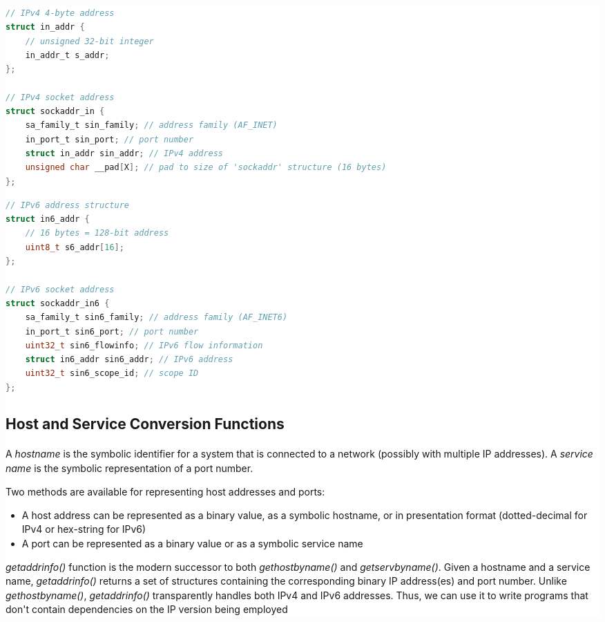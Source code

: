 ```c
// IPv4 4-byte address
struct in_addr {
    // unsigned 32-bit integer
    in_addr_t s_addr;
};

// IPv4 socket address
struct sockaddr_in {
    sa_family_t sin_family; // address family (AF_INET)
    in_port_t sin_port; // port number
    struct in_addr sin_addr; // IPv4 address
    unsigned char __pad[X]; // pad to size of 'sockaddr' structure (16 bytes)
};
```

```c
// IPv6 address structure
struct in6_addr {
    // 16 bytes = 128-bit address
    uint8_t s6_addr[16];
};

// IPv6 socket address
struct sockaddr_in6 {
    sa_family_t sin6_family; // address family (AF_INET6)
    in_port_t sin6_port; // port number
    uint32_t sin6_flowinfo; // IPv6 flow information
    struct in6_addr sin6_addr; // IPv6 address
    uint32_t sin6_scope_id; // scope ID
};
```

## Host and Service Conversion Functions

A _hostname_ is the symbolic identifier for a system that is connected to a network (possibly with
multiple IP addresses). A _service name_ is the symbolic representation of a port number.

Two methods are available for representing host addresses and ports:

- A host address can be represented as a binary value, as a symbolic hostname, or in presentation format
  (dotted-decimal for IPv4 or hex-string for IPv6)
- A port can be represented as a binary value or as a symbolic service name

_getaddrinfo()_ function is the modern successor to both _gethostbyname()_ and _getservbyname()_. Given
a hostname and a service name, _getaddrinfo()_ returns a set of structures containing the corresponding
binary IP address(es) and port number. Unlike _gethostbyname()_, _getaddrinfo()_ transparently handles
both IPv4 and IPv6 addresses. Thus, we can use it to write programs that don't contain dependencies on
the IP version being employed
